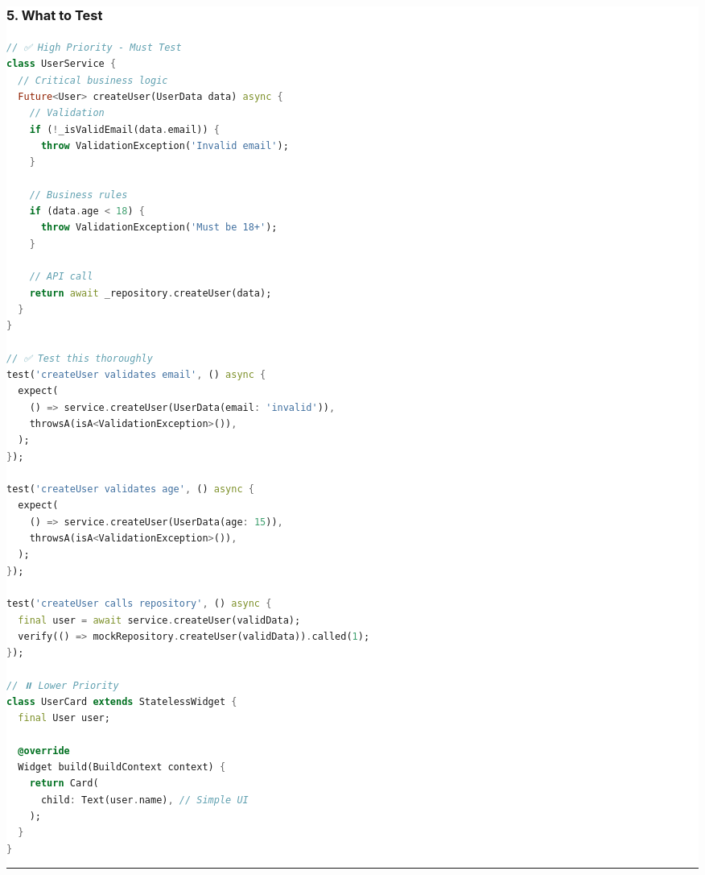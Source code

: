 
### 5. What to Test

```dart
// ✅ High Priority - Must Test
class UserService {
  // Critical business logic
  Future<User> createUser(UserData data) async {
    // Validation
    if (!_isValidEmail(data.email)) {
      throw ValidationException('Invalid email');
    }
    
    // Business rules
    if (data.age < 18) {
      throw ValidationException('Must be 18+');
    }
    
    // API call
    return await _repository.createUser(data);
  }
}

// ✅ Test this thoroughly
test('createUser validates email', () async {
  expect(
    () => service.createUser(UserData(email: 'invalid')),
    throwsA(isA<ValidationException>()),
  );
});

test('createUser validates age', () async {
  expect(
    () => service.createUser(UserData(age: 15)),
    throwsA(isA<ValidationException>()),
  );
});

test('createUser calls repository', () async {
  final user = await service.createUser(validData);
  verify(() => mockRepository.createUser(validData)).called(1);
});

// ⏸️ Lower Priority
class UserCard extends StatelessWidget {
  final User user;
  
  @override
  Widget build(BuildContext context) {
    return Card(
      child: Text(user.name), // Simple UI
    );
  }
}
```

---